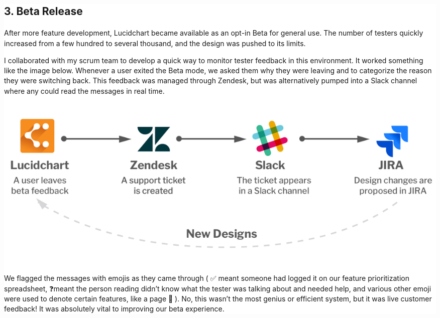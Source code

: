 ## 3. Beta Release
After more feature development, Lucidchart became available as an opt-in Beta for general use. The number of testers quickly increased from a few hundred to several thousand, and the design was pushed to its limits.

I collaborated with my scrum team to develop a quick way to monitor tester feedback in this environment. It worked something like the image below. Whenever a user exited the Beta mode, we asked them why they were leaving and to categorize the reason they were switching back. This feedback was managed through Zendesk, but was alternatively pumped into a Slack channel where any could read the messages in real time.

![Having beta feedback pumped into a Slack channel allowed me to feel like I always had a pulse on the new design.](beta-feedback-flow.png)

We flagged the messages with emojis as they came through ( ✅ meant someone had logged it on our feature prioritization spreadsheet, ❓meant the person reading didn’t know what the tester was talking about and needed help, and various other emoji were used to denote certain features, like a page 📄 ). No, this wasn’t the most genius or efficient system, but it was live customer feedback! It was absolutely vital to improving our beta experience.
